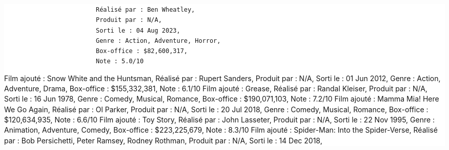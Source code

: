                              Réalisé par : Ben Wheatley,
                             Produit par : N/A,
                             Sorti le : 04 Aug 2023,
                             Genre : Action, Adventure, Horror,
                             Box-office : $82,600,317,
                             Note : 5.0/10
Film ajouté : Snow White and the Huntsman,
                             Réalisé par : Rupert Sanders,
                             Produit par : N/A,
                             Sorti le : 01 Jun 2012,
                             Genre : Action, Adventure, Drama,
                             Box-office : $155,332,381,
                             Note : 6.1/10
Film ajouté : Grease,
                             Réalisé par : Randal Kleiser,
                             Produit par : N/A,
                             Sorti le : 16 Jun 1978,
                             Genre : Comedy, Musical, Romance,
                             Box-office : $190,071,103,
                             Note : 7.2/10
Film ajouté : Mamma Mia! Here We Go Again,
                             Réalisé par : Ol Parker,
                             Produit par : N/A,
                             Sorti le : 20 Jul 2018,
                             Genre : Comedy, Musical, Romance,
                             Box-office : $120,634,935,
                             Note : 6.6/10
Film ajouté : Toy Story,
                             Réalisé par : John Lasseter,
                             Produit par : N/A,
                             Sorti le : 22 Nov 1995,
                             Genre : Animation, Adventure, Comedy,
                             Box-office : $223,225,679,
                             Note : 8.3/10
Film ajouté : Spider-Man: Into the Spider-Verse,
                             Réalisé par : Bob Persichetti, Peter Ramsey, Rodney Rothman,
                             Produit par : N/A,
                             Sorti le : 14 Dec 2018,
